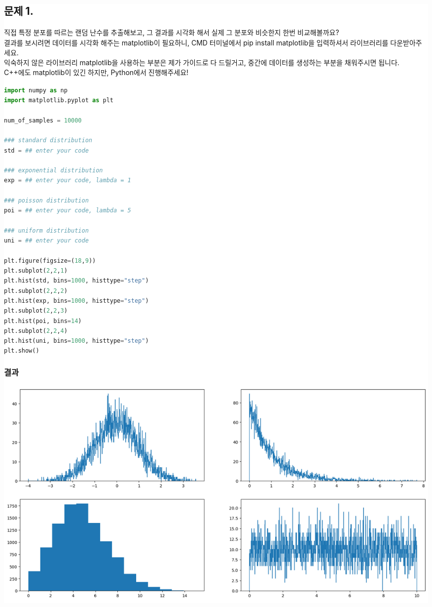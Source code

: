 ## 문제 1.
직접 특정 분포를 따르는 랜덤 난수를 추출해보고, 그 결과를 시각화 해서 실제 그 분포와 비슷한지 한번 비교해볼까요?<br>
결과를 보시려면 데이터를 시각화 해주는 matplotlib이 필요하니, CMD 터미널에서 pip install matplotlib을 입력하셔서 라이브러리를 다운받아주세요.<br>
익숙하지 않은 라이브러리 matplotlib을 사용하는 부분은 제가 가이드로 다 드릴거고, 중간에 데이터를 생성하는 부분을 채워주시면 됩니다.<br>
C++에도 matplotlib이 있긴 하지만, Python에서 진행해주세요!

```python
import numpy as np
import matplotlib.pyplot as plt

num_of_samples = 10000

### standard distribution
std = ## enter your code

### exponential distribution
exp = ## enter your code, lambda = 1

### poisson distribution
poi = ## enter your code, lambda = 5

### uniform distribution
uni = ## enter your code

plt.figure(figsize=(18,9))
plt.subplot(2,2,1)
plt.hist(std, bins=1000, histtype="step")
plt.subplot(2,2,2)
plt.hist(exp, bins=1000, histtype="step")
plt.subplot(2,2,3)
plt.hist(poi, bins=14)
plt.subplot(2,2,4)
plt.hist(uni, bins=1000, histtype="step")
plt.show()
```
### 결과
![image](output.png)
